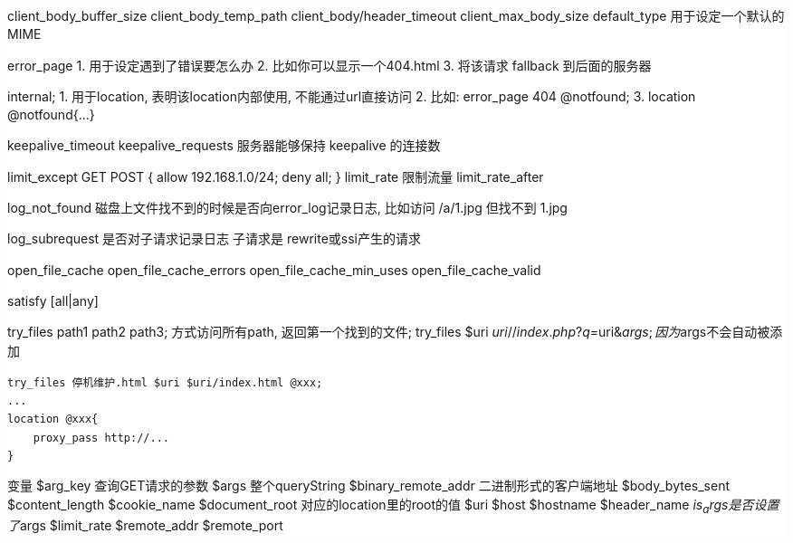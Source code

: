 
client_body_buffer_size
client_body_temp_path
client_body/header_timeout
client_max_body_size
default_type 用于设定一个默认的MIME

error_page
	1. 用于设定遇到了错误要怎么办
	2. 比如你可以显示一个404.html
	3. 将该请求 fallback 到后面的服务器

internal;
	1. 用于location, 表明该location内部使用, 不能通过url直接访问
	2. 比如: error_page 404 @notfound;
	3. location @notfound{...}

keepalive_timeout
keepalive_requests 服务器能够保持 keepalive 的连接数


limit_except GET POST {
	allow 192.168.1.0/24;
	deny all;
}
limit_rate 限制流量
limit_rate_after


log_not_found
	磁盘上文件找不到的时候是否向error_log记录日志, 比如访问 /a/1.jpg 但找不到 1.jpg

log_subrequest
	是否对子请求记录日志
	子请求是 rewrite或ssi产生的请求
	
open_file_cache
open_file_cache_errors
open_file_cache_min_uses
open_file_cache_valid

satisfy [all|any]

try_files path1 path2 path3;
方式访问所有path, 返回第一个找到的文件;
try_files $uri $uri/ /index.php?q=$uri&$args; 因为$args不会自动被添加
```
try_files 停机维护.html $uri $uri/index.html @xxx;
...
location @xxx{
	proxy_pass http://...
}
```
变量
$arg_key 查询GET请求的参数
$args 整个queryString
$binary_remote_addr 二进制形式的客户端地址
$body_bytes_sent
$content_length
$cookie_name
$document_root 对应的location里的root的值
$uri
$host
$hostname
$header_name
$is_args 是否设置了$args
$limit_rate
$remote_addr
$remote_port